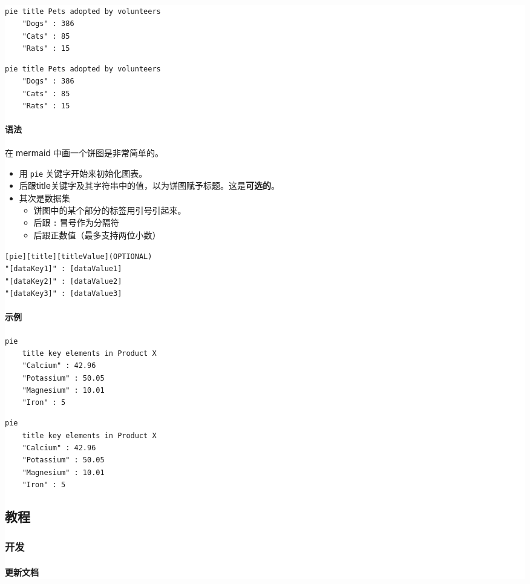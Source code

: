 ```md
pie title Pets adopted by volunteers
    "Dogs" : 386
    "Cats" : 85
    "Rats" : 15
```

```mermaid
pie title Pets adopted by volunteers
    "Dogs" : 386
    "Cats" : 85
    "Rats" : 15
```

#### 语法

在 mermaid 中画一个饼图是非常简单的。

- 用 `pie` 关键字开始来初始化图表。
- 后跟title关键字及其字符串中的值，以为饼图赋予标题。这是**可选的**。
- 其次是数据集
    - 饼图中的某个部分的标签用引号引起来。
    - 后跟 `:` 冒号作为分隔符
    - 后跟正数值（最多支持两位小数）
    
```
[pie][title][titleValue](OPTIONAL)
"[dataKey1]" : [dataValue1]
"[dataKey2]" : [dataValue2]
"[dataKey3]" : [dataValue3]
```

#### 示例

```md
pie
    title key elements in Product X
    "Calcium" : 42.96
    "Potassium" : 50.05
    "Magnesium" : 10.01
    "Iron" : 5
```

```mermaid
pie
    title key elements in Product X
    "Calcium" : 42.96
    "Potassium" : 50.05
    "Magnesium" : 10.01
    "Iron" : 5
```
## 教程
### 开发
#### 更新文档
